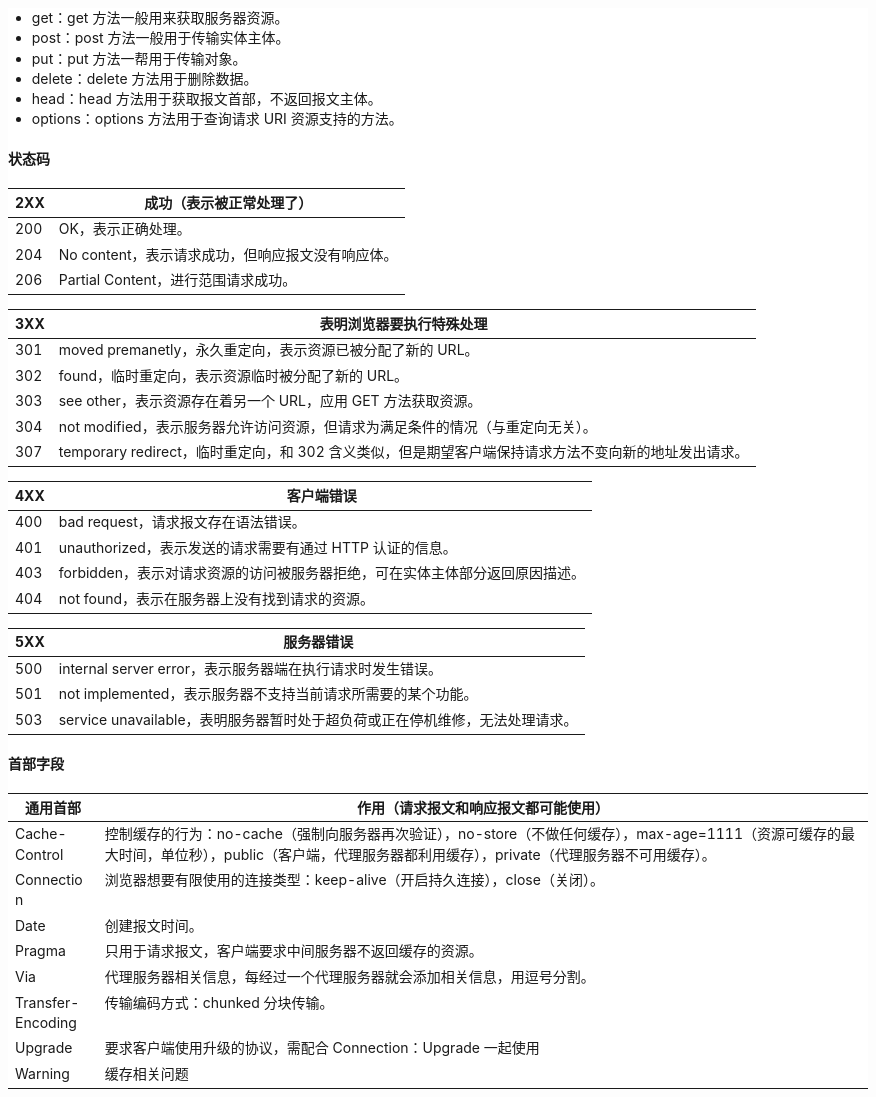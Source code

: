- get：get 方法一般用来获取服务器资源。
- post：post 方法一般用于传输实体主体。
- put：put 方法一帮用于传输对象。
- delete：delete 方法用于删除数据。
- head：head 方法用于获取报文首部，不返回报文主体。
- options：options 方法用于查询请求 URI 资源支持的方法。



#### 状态码

| 2XX  | 成功（表示被正常处理了）                         |
| ---- | ------------------------------------------------ |
| 200  | OK，表示正确处理。                               |
| 204  | No content，表示请求成功，但响应报文没有响应体。 |
| 206  | Partial Content，进行范围请求成功。              |

| 3XX  | 表明浏览器要执行特殊处理                                     |
| ---- | ------------------------------------------------------------ |
| 301  | moved premanetly，永久重定向，表示资源已被分配了新的 URL。   |
| 302  | found，临时重定向，表示资源临时被分配了新的 URL。            |
| 303  | see other，表示资源存在着另一个  URL，应用 GET 方法获取资源。 |
| 304  | not modified，表示服务器允许访问资源，但请求为满足条件的情况（与重定向无关）。 |
| 307  | temporary redirect，临时重定向，和 302 含义类似，但是期望客户端保持请求方法不变向新的地址发出请求。 |

| 4XX  | 客户端错误                                                   |
| ---- | ------------------------------------------------------------ |
| 400  | bad request，请求报文存在语法错误。                          |
| 401  | unauthorized，表示发送的请求需要有通过 HTTP 认证的信息。     |
| 403  | forbidden，表示对请求资源的访问被服务器拒绝，可在实体主体部分返回原因描述。 |
| 404  | not found，表示在服务器上没有找到请求的资源。                |

| 5XX  | 服务器错误                                                   |
| ---- | ------------------------------------------------------------ |
| 500  | internal server error，表示服务器端在执行请求时发生错误。    |
| 501  | not implemented，表示服务器不支持当前请求所需要的某个功能。  |
| 503  | service unavailable，表明服务器暂时处于超负荷或正在停机维修，无法处理请求。 |



#### 首部字段

| 通用首部          | 作用（请求报文和响应报文都可能使用）                         |
| ----------------- | ------------------------------------------------------------ |
| Cache-Control     | 控制缓存的行为：no-cache（强制向服务器再次验证），no-store（不做任何缓存），max-age=1111（资源可缓存的最大时间，单位秒），public（客户端，代理服务器都利用缓存），private（代理服务器不可用缓存）。 |
| Connection        | 浏览器想要有限使用的连接类型：keep-alive（开启持久连接），close（关闭）。 |
| Date              | 创建报文时间。                                               |
| Pragma            | 只用于请求报文，客户端要求中间服务器不返回缓存的资源。       |
| Via               | 代理服务器相关信息，每经过一个代理服务器就会添加相关信息，用逗号分割。 |
| Transfer-Encoding | 传输编码方式：chunked 分块传输。                             |
| Upgrade           | 要求客户端使用升级的协议，需配合 Connection：Upgrade 一起使用 |
| Warning           | 缓存相关问题                                                 |